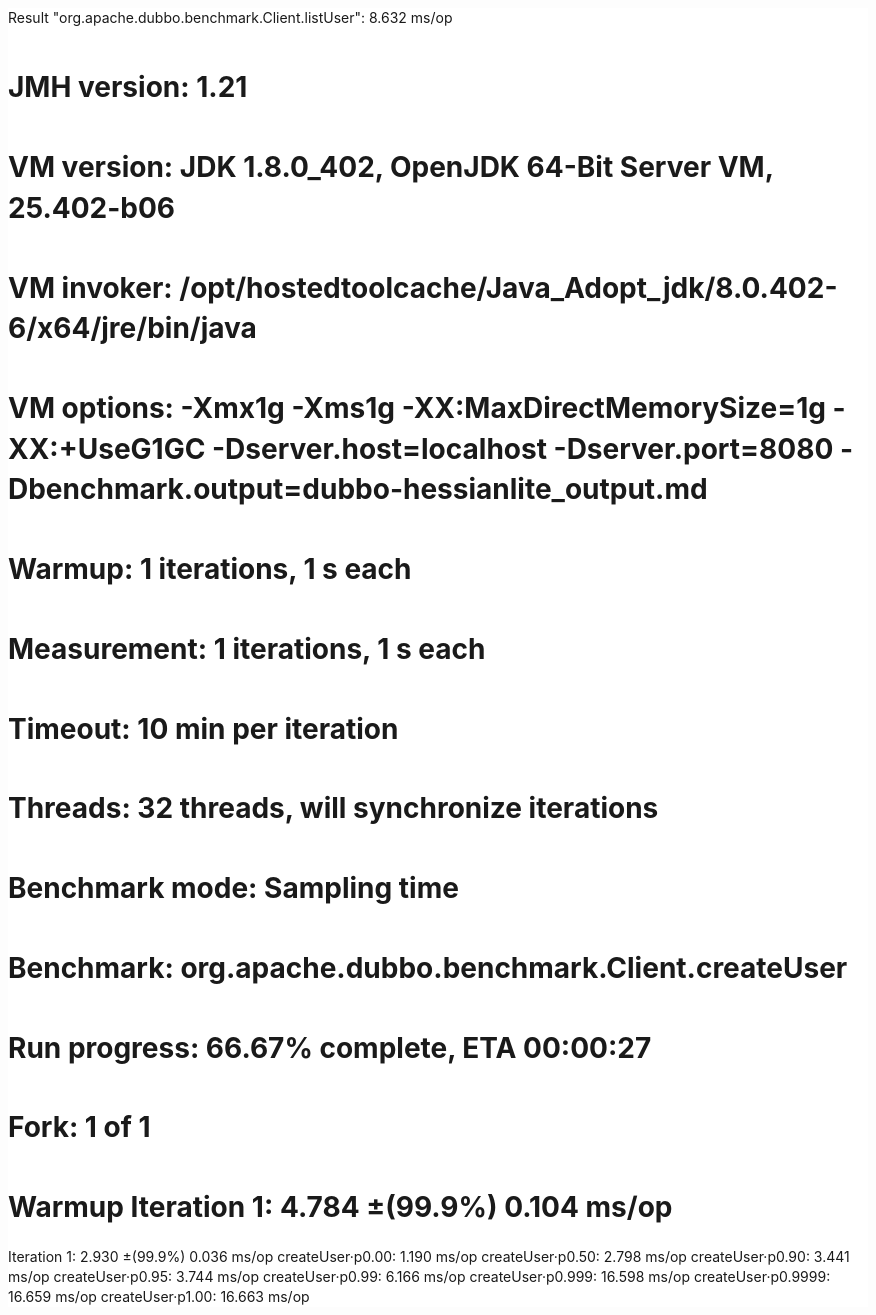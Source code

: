 
Result "org.apache.dubbo.benchmark.Client.listUser":
  8.632 ms/op


# JMH version: 1.21
# VM version: JDK 1.8.0_402, OpenJDK 64-Bit Server VM, 25.402-b06
# VM invoker: /opt/hostedtoolcache/Java_Adopt_jdk/8.0.402-6/x64/jre/bin/java
# VM options: -Xmx1g -Xms1g -XX:MaxDirectMemorySize=1g -XX:+UseG1GC -Dserver.host=localhost -Dserver.port=8080 -Dbenchmark.output=dubbo-hessianlite_output.md
# Warmup: 1 iterations, 1 s each
# Measurement: 1 iterations, 1 s each
# Timeout: 10 min per iteration
# Threads: 32 threads, will synchronize iterations
# Benchmark mode: Sampling time
# Benchmark: org.apache.dubbo.benchmark.Client.createUser

# Run progress: 66.67% complete, ETA 00:00:27
# Fork: 1 of 1
# Warmup Iteration   1: 4.784 ±(99.9%) 0.104 ms/op
Iteration   1: 2.930 ±(99.9%) 0.036 ms/op
                 createUser·p0.00:   1.190 ms/op
                 createUser·p0.50:   2.798 ms/op
                 createUser·p0.90:   3.441 ms/op
                 createUser·p0.95:   3.744 ms/op
                 createUser·p0.99:   6.166 ms/op
                 createUser·p0.999:  16.598 ms/op
                 createUser·p0.9999: 16.659 ms/op
                 createUser·p1.00:   16.663 ms/op
